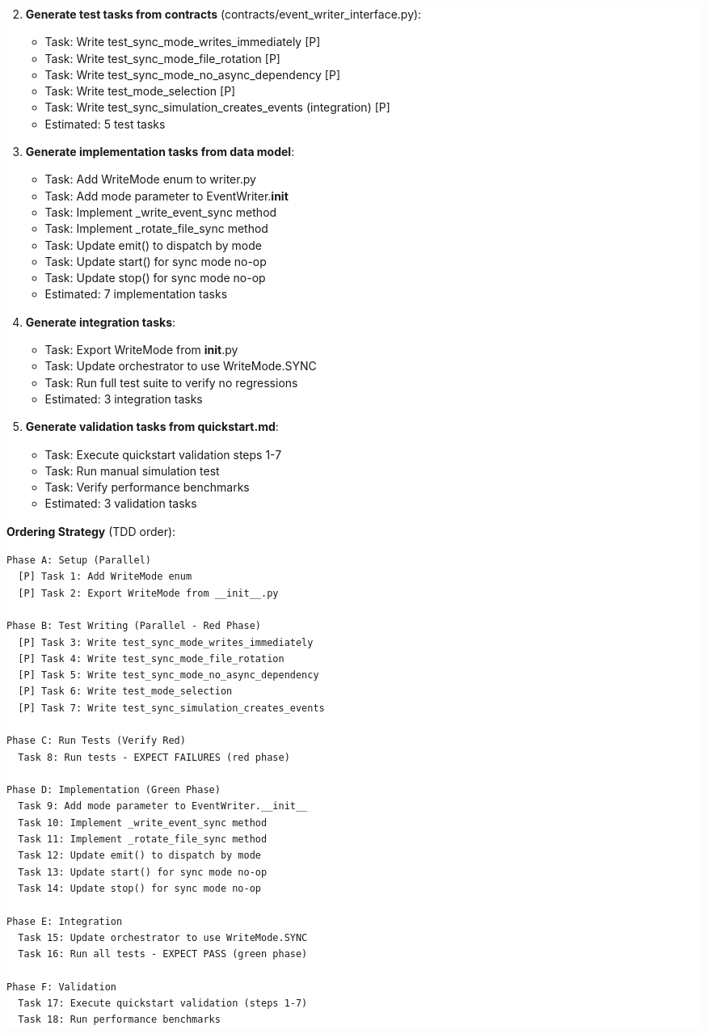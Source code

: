 2. **Generate test tasks from contracts** (contracts/event_writer_interface.py):
   - Task: Write test_sync_mode_writes_immediately [P]
   - Task: Write test_sync_mode_file_rotation [P]
   - Task: Write test_sync_mode_no_async_dependency [P]
   - Task: Write test_mode_selection [P]
   - Task: Write test_sync_simulation_creates_events (integration) [P]
   - Estimated: 5 test tasks

3. **Generate implementation tasks from data model**:
   - Task: Add WriteMode enum to writer.py
   - Task: Add mode parameter to EventWriter.__init__
   - Task: Implement _write_event_sync method
   - Task: Implement _rotate_file_sync method
   - Task: Update emit() to dispatch by mode
   - Task: Update start() for sync mode no-op
   - Task: Update stop() for sync mode no-op
   - Estimated: 7 implementation tasks

4. **Generate integration tasks**:
   - Task: Export WriteMode from __init__.py
   - Task: Update orchestrator to use WriteMode.SYNC
   - Task: Run full test suite to verify no regressions
   - Estimated: 3 integration tasks

5. **Generate validation tasks from quickstart.md**:
   - Task: Execute quickstart validation steps 1-7
   - Task: Run manual simulation test
   - Task: Verify performance benchmarks
   - Estimated: 3 validation tasks

**Ordering Strategy** (TDD order):
```
Phase A: Setup (Parallel)
  [P] Task 1: Add WriteMode enum
  [P] Task 2: Export WriteMode from __init__.py

Phase B: Test Writing (Parallel - Red Phase)
  [P] Task 3: Write test_sync_mode_writes_immediately
  [P] Task 4: Write test_sync_mode_file_rotation
  [P] Task 5: Write test_sync_mode_no_async_dependency
  [P] Task 6: Write test_mode_selection
  [P] Task 7: Write test_sync_simulation_creates_events

Phase C: Run Tests (Verify Red)
  Task 8: Run tests - EXPECT FAILURES (red phase)

Phase D: Implementation (Green Phase)
  Task 9: Add mode parameter to EventWriter.__init__
  Task 10: Implement _write_event_sync method
  Task 11: Implement _rotate_file_sync method
  Task 12: Update emit() to dispatch by mode
  Task 13: Update start() for sync mode no-op
  Task 14: Update stop() for sync mode no-op

Phase E: Integration
  Task 15: Update orchestrator to use WriteMode.SYNC
  Task 16: Run all tests - EXPECT PASS (green phase)

Phase F: Validation
  Task 17: Execute quickstart validation (steps 1-7)
  Task 18: Run performance benchmarks
```
